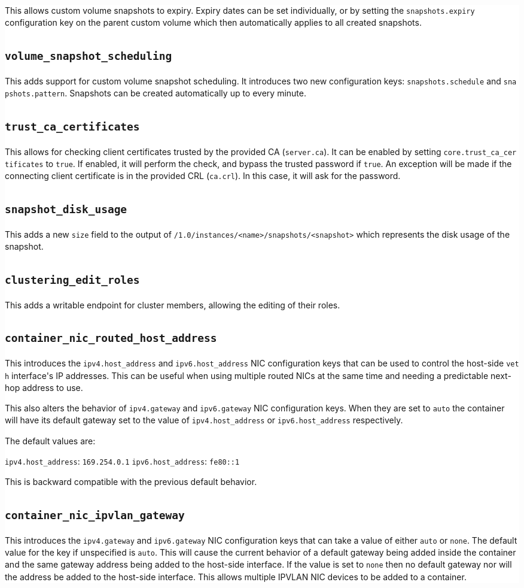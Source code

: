 This allows custom volume snapshots to expiry.
Expiry dates can be set individually, or by setting the `snapshots.expiry` configuration key on the parent custom volume which then automatically applies to all created snapshots.

## `volume_snapshot_scheduling`

This adds support for custom volume snapshot scheduling. It introduces two new
configuration keys: `snapshots.schedule` and
`snapshots.pattern`. Snapshots can be created automatically up to every minute.

## `trust_ca_certificates`

This allows for checking client certificates trusted by the provided CA (`server.ca`).
It can be enabled by setting `core.trust_ca_certificates` to `true`.
If enabled, it will perform the check, and bypass the trusted password if `true`.
An exception will be made if the connecting client certificate is in the provided CRL (`ca.crl`).
In this case, it will ask for the password.

## `snapshot_disk_usage`

This adds a new `size` field to the output of `/1.0/instances/<name>/snapshots/<snapshot>` which represents the disk usage of the snapshot.

## `clustering_edit_roles`

This adds a writable endpoint for cluster members, allowing the editing of their roles.

## `container_nic_routed_host_address`

This introduces the `ipv4.host_address` and `ipv6.host_address` NIC configuration keys that can be used to control the
host-side `veth` interface's IP addresses. This can be useful when using multiple routed NICs at the same time and
needing a predictable next-hop address to use.

This also alters the behavior of `ipv4.gateway` and `ipv6.gateway` NIC configuration keys. When they are set to `auto`
the container will have its default gateway set to the value of `ipv4.host_address` or `ipv6.host_address` respectively.

The default values are:

`ipv4.host_address`: `169.254.0.1`
`ipv6.host_address`: `fe80::1`

This is backward compatible with the previous default behavior.

## `container_nic_ipvlan_gateway`

This introduces the `ipv4.gateway` and `ipv6.gateway` NIC configuration keys that can take a value of either `auto` or
`none`. The default value for the key if unspecified is `auto`. This will cause the current behavior of a default
gateway being added inside the container and the same gateway address being added to the host-side interface.
If the value is set to `none` then no default gateway nor will the address be added to the host-side interface.
This allows multiple IPVLAN NIC devices to be added to a container.
